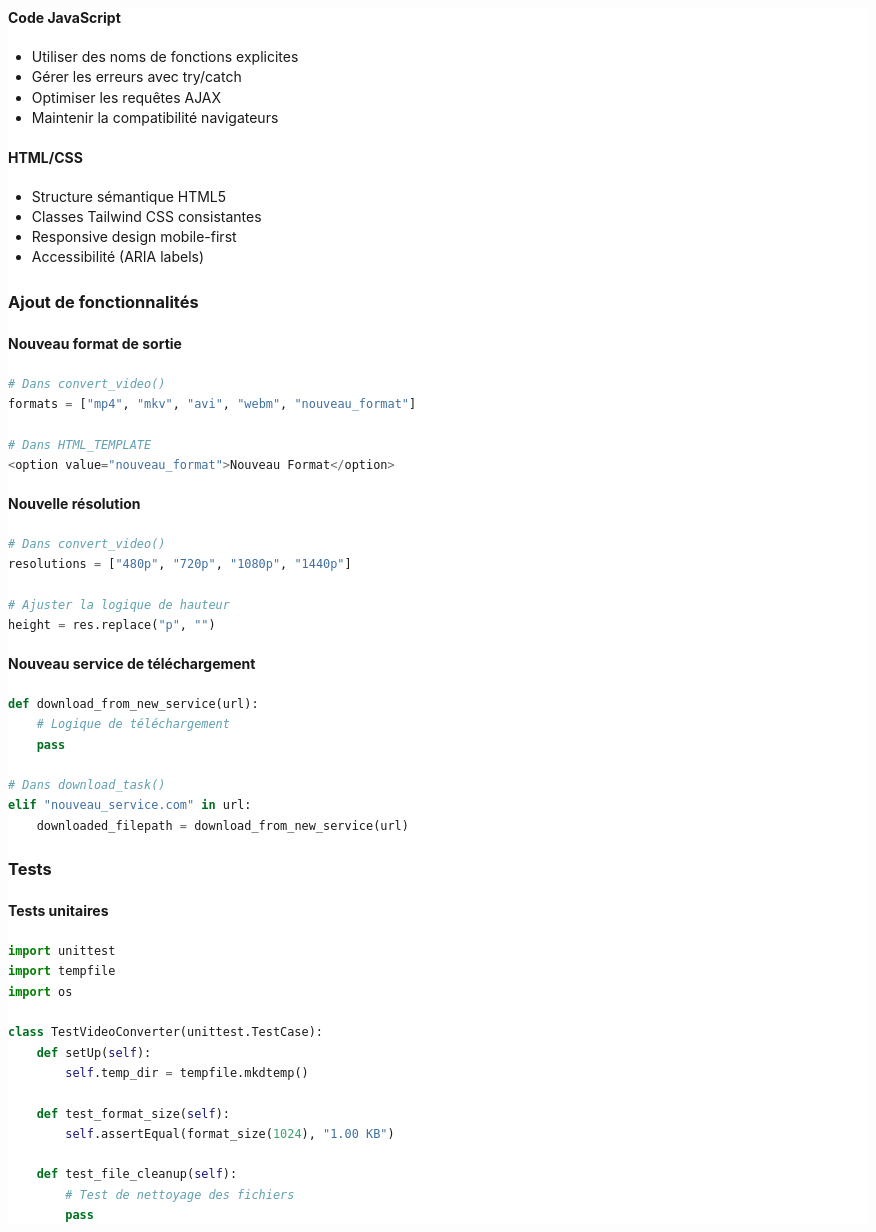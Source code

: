 #### Code JavaScript
- Utiliser des noms de fonctions explicites
- Gérer les erreurs avec try/catch
- Optimiser les requêtes AJAX
- Maintenir la compatibilité navigateurs

#### HTML/CSS
- Structure sémantique HTML5
- Classes Tailwind CSS consistantes
- Responsive design mobile-first
- Accessibilité (ARIA labels)

### Ajout de fonctionnalités

#### Nouveau format de sortie
```python
# Dans convert_video()
formats = ["mp4", "mkv", "avi", "webm", "nouveau_format"]

# Dans HTML_TEMPLATE
<option value="nouveau_format">Nouveau Format</option>
```

#### Nouvelle résolution
```python
# Dans convert_video()
resolutions = ["480p", "720p", "1080p", "1440p"]

# Ajuster la logique de hauteur
height = res.replace("p", "")
```

#### Nouveau service de téléchargement
```python
def download_from_new_service(url):
    # Logique de téléchargement
    pass

# Dans download_task()
elif "nouveau_service.com" in url:
    downloaded_filepath = download_from_new_service(url)
```

### Tests

#### Tests unitaires
```python
import unittest
import tempfile
import os

class TestVideoConverter(unittest.TestCase):
    def setUp(self):
        self.temp_dir = tempfile.mkdtemp()
        
    def test_format_size(self):
        self.assertEqual(format_size(1024), "1.00 KB")
        
    def test_file_cleanup(self):
        # Test de nettoyage des fichiers
        pass
```
